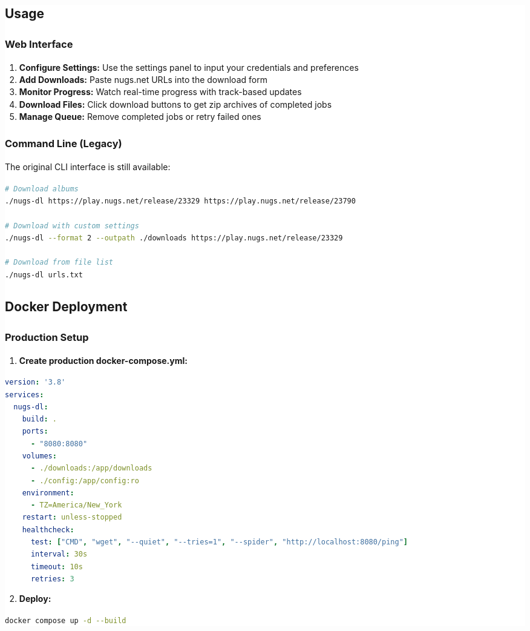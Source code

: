 ## Usage

### Web Interface

1. **Configure Settings:** Use the settings panel to input your credentials and preferences
2. **Add Downloads:** Paste nugs.net URLs into the download form
3. **Monitor Progress:** Watch real-time progress with track-based updates
4. **Download Files:** Click download buttons to get zip archives of completed jobs
5. **Manage Queue:** Remove completed jobs or retry failed ones

### Command Line (Legacy)

The original CLI interface is still available:

```bash
# Download albums
./nugs-dl https://play.nugs.net/release/23329 https://play.nugs.net/release/23790

# Download with custom settings
./nugs-dl --format 2 --outpath ./downloads https://play.nugs.net/release/23329

# Download from file list
./nugs-dl urls.txt
```

## Docker Deployment

### Production Setup

1. **Create production docker-compose.yml:**
```yaml
version: '3.8'
services:
  nugs-dl:
    build: .
    ports:
      - "8080:8080"
    volumes:
      - ./downloads:/app/downloads
      - ./config:/app/config:ro
    environment:
      - TZ=America/New_York
    restart: unless-stopped
    healthcheck:
      test: ["CMD", "wget", "--quiet", "--tries=1", "--spider", "http://localhost:8080/ping"]
      interval: 30s
      timeout: 10s
      retries: 3
```

2. **Deploy:**
```bash
docker compose up -d --build
```
